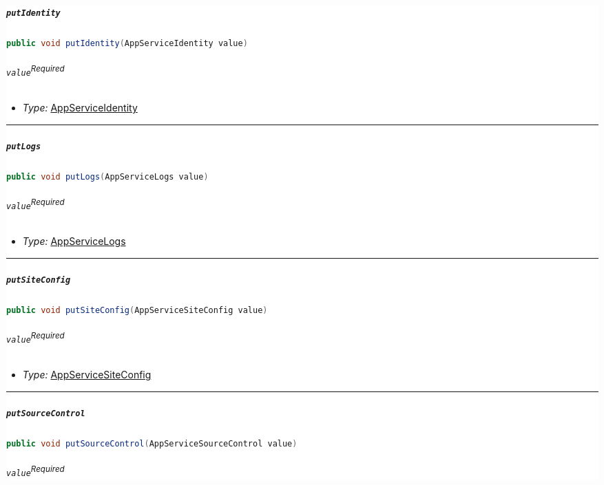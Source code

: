 
##### `putIdentity` <a name="putIdentity" id="@cdktf/provider-azurerm.appService.AppService.putIdentity"></a>

```java
public void putIdentity(AppServiceIdentity value)
```

###### `value`<sup>Required</sup> <a name="value" id="@cdktf/provider-azurerm.appService.AppService.putIdentity.parameter.value"></a>

- *Type:* <a href="#@cdktf/provider-azurerm.appService.AppServiceIdentity">AppServiceIdentity</a>

---

##### `putLogs` <a name="putLogs" id="@cdktf/provider-azurerm.appService.AppService.putLogs"></a>

```java
public void putLogs(AppServiceLogs value)
```

###### `value`<sup>Required</sup> <a name="value" id="@cdktf/provider-azurerm.appService.AppService.putLogs.parameter.value"></a>

- *Type:* <a href="#@cdktf/provider-azurerm.appService.AppServiceLogs">AppServiceLogs</a>

---

##### `putSiteConfig` <a name="putSiteConfig" id="@cdktf/provider-azurerm.appService.AppService.putSiteConfig"></a>

```java
public void putSiteConfig(AppServiceSiteConfig value)
```

###### `value`<sup>Required</sup> <a name="value" id="@cdktf/provider-azurerm.appService.AppService.putSiteConfig.parameter.value"></a>

- *Type:* <a href="#@cdktf/provider-azurerm.appService.AppServiceSiteConfig">AppServiceSiteConfig</a>

---

##### `putSourceControl` <a name="putSourceControl" id="@cdktf/provider-azurerm.appService.AppService.putSourceControl"></a>

```java
public void putSourceControl(AppServiceSourceControl value)
```

###### `value`<sup>Required</sup> <a name="value" id="@cdktf/provider-azurerm.appService.AppService.putSourceControl.parameter.value"></a>
